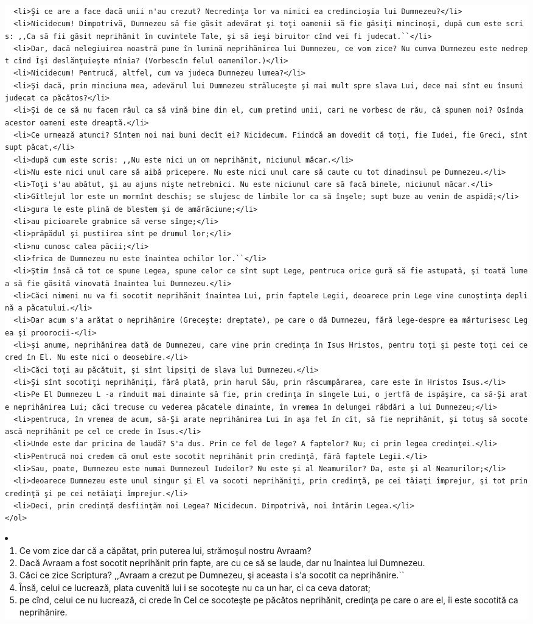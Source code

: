       <li>Şi ce are a face dacă unii n'au crezut? Necredinţa lor va nimici ea credincioşia lui Dumnezeu?</li>
      <li>Nicidecum! Dimpotrivă, Dumnezeu să fie găsit adevărat şi toţi oamenii să fie găsiţi mincinoşi, după cum este scris: ,,Ca să fii găsit neprihănit în cuvintele Tale, şi să ieşi biruitor cînd vei fi judecat.``</li>
      <li>Dar, dacă nelegiuirea noastră pune în lumină neprihănirea lui Dumnezeu, ce vom zice? Nu cumva Dumnezeu este nedrept cînd Îşi deslănţuieşte mînia? (Vorbescîn felul oamenilor.)</li>
      <li>Nicidecum! Pentrucă, altfel, cum va judeca Dumnezeu lumea?</li>
      <li>Şi dacă, prin minciuna mea, adevărul lui Dumnezeu străluceşte şi mai mult spre slava Lui, dece mai sînt eu însumi judecat ca păcătos?</li>
      <li>Şi de ce să nu facem răul ca să vină bine din el, cum pretind unii, cari ne vorbesc de rău, că spunem noi? Osînda acestor oameni este dreaptă.</li>
      <li>Ce urmează atunci? Sîntem noi mai buni decît ei? Nicidecum. Fiindcă am dovedit că toţi, fie Iudei, fie Greci, sînt supt păcat,</li>
      <li>după cum este scris: ,,Nu este nici un om neprihănit, niciunul măcar.</li>
      <li>Nu este nici unul care să aibă pricepere. Nu este nici unul care să caute cu tot dinadinsul pe Dumnezeu.</li>
      <li>Toţi s'au abătut, şi au ajuns nişte netrebnici. Nu este niciunul care să facă binele, niciunul măcar.</li>
      <li>Gîtlejul lor este un mormînt deschis; se slujesc de limbile lor ca să înşele; supt buze au venin de aspidă;</li>
      <li>gura le este plină de blestem şi de amărăciune;</li>
      <li>au picioarele grabnice să verse sînge;</li>
      <li>prăpădul şi pustiirea sînt pe drumul lor;</li>
      <li>nu cunosc calea păcii;</li>
      <li>frica de Dumnezeu nu este înaintea ochilor lor.``</li>
      <li>Ştim însă că tot ce spune Legea, spune celor ce sînt supt Lege, pentruca orice gură să fie astupată, şi toată lumea să fie găsită vinovată înaintea lui Dumnezeu.</li>
      <li>Căci nimeni nu va fi socotit neprihănit înaintea Lui, prin faptele Legii, deoarece prin Lege vine cunoştinţa deplină a păcatului.</li>
      <li>Dar acum s'a arătat o neprihănire (Greceşte: dreptate), pe care o dă Dumnezeu, fără lege-despre ea mărturisesc Legea şi proorocii-</li>
      <li>şi anume, neprihănirea dată de Dumnezeu, care vine prin credinţa în Isus Hristos, pentru toţi şi peste toţi cei ce cred în El. Nu este nici o deosebire.</li>
      <li>Căci toţi au păcătuit, şi sînt lipsiţi de slava lui Dumnezeu.</li>
      <li>Şi sînt socotiţi neprihăniţi, fără plată, prin harul Său, prin răscumpărarea, care este în Hristos Isus.</li>
      <li>Pe El Dumnezeu L -a rînduit mai dinainte să fie, prin credinţa în sîngele Lui, o jertfă de ispăşire, ca să-Şi arate neprihănirea Lui; căci trecuse cu vederea păcatele dinainte, în vremea în delungei răbdări a lui Dumnezeu;</li>
      <li>pentruca, în vremea de acum, să-Şi arate neprihănirea Lui în aşa fel în cît, să fie neprihănit, şi totuş să socotească neprihănit pe cel ce crede în Isus.</li>
      <li>Unde este dar pricina de laudă? S'a dus. Prin ce fel de lege? A faptelor? Nu; ci prin legea credinţei.</li>
      <li>Pentrucă noi credem că omul este socotit neprihănit prin credinţă, fără faptele Legii.</li>
      <li>Sau, poate, Dumnezeu este numai Dumnezeul Iudeilor? Nu este şi al Neamurilor? Da, este şi al Neamurilor;</li>
      <li>deoarece Dumnezeu este unul singur şi El va socoti neprihăniţi, prin credinţă, pe cei tăiaţi împrejur, şi tot prin credinţă şi pe cei netăiaţi împrejur.</li>
      <li>Deci, prin credinţă desfiinţăm noi Legea? Nicidecum. Dimpotrivă, noi întărim Legea.</li>
    </ol>
  </li>
  <li>
    <ol>
      <li>Ce vom zice dar că a căpătat, prin puterea lui, strămoşul nostru Avraam?</li>
      <li>Dacă Avraam a fost socotit neprihănit prin fapte, are cu ce să se laude, dar nu înaintea lui Dumnezeu.</li>
      <li>Căci ce zice Scriptura? ,,Avraam a crezut pe Dumnezeu, şi aceasta i s'a socotit ca neprihănire.``</li>
      <li>Însă, celui ce lucrează, plata cuvenită lui i se socoteşte nu ca un har, ci ca ceva datorat;</li>
      <li>pe cînd, celui ce nu lucrează, ci crede în Cel ce socoteşte pe păcătos neprihănit, credinţa pe care o are el, îi este socotită ca neprihănire.</li>